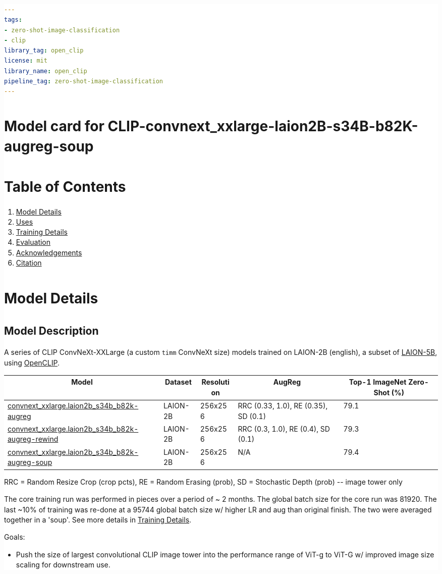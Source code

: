 ```yaml
---
tags:
- zero-shot-image-classification
- clip
library_tag: open_clip
license: mit
library_name: open_clip
pipeline_tag: zero-shot-image-classification
---
```

# Model card for CLIP-convnext_xxlarge-laion2B-s34B-b82K-augreg-soup

#  Table of Contents

1. [Model Details](#model-details)
2. [Uses](#uses)
3. [Training Details](#training-details)
4. [Evaluation](#evaluation)
5. [Acknowledgements](#acknowledgements)
6. [Citation](#citation)

# Model Details

## Model Description

A series of CLIP ConvNeXt-XXLarge (a custom `timm` ConvNeXt size) models trained on LAION-2B (english), a subset of [LAION-5B](https://arxiv.org/abs/2210.08402), using [OpenCLIP](https://github.com/mlfoundations/open_clip).

| Model | Dataset | Resolution | AugReg | Top-1 ImageNet Zero-Shot (%) |
| ----- | ------- | ---------- | ------------ | --------- |
| [convnext_xxlarge.laion2b_s34b_b82k-augreg](https://huggingface.co/laion/CLIP-convnext_xxlarge-laion2B-s34B-b82K-augreg) | LAION-2B | 256x256 |  RRC (0.33, 1.0), RE (0.35), SD (0.1) | 79.1 |
| [convnext_xxlarge.laion2b_s34b_b82k-augreg-rewind](https://huggingface.co/laion/CLIP-convnext_xxlarge-laion2B-s34B-b82K-augreg-rewind) | LAION-2B | 256x256 |  RRC (0.3, 1.0), RE (0.4), SD (0.1) | 79.3 |
| [convnext_xxlarge.laion2b_s34b_b82k-augreg-soup](https://huggingface.co/laion/CLIP-convnext_xxlarge-laion2B-s34B-b82K-augreg-soup) | LAION-2B | 256x256 |  N/A | 79.4 |
RRC = Random Resize Crop (crop pcts), RE = Random Erasing (prob), SD = Stochastic Depth (prob) -- image tower only

The core training run was performed in pieces over a period of ~ 2 months. The global batch size for the core run was 81920. The last ~10% of training was re-done at a 95744 global batch size w/ higher LR and aug than original finish. The two were averaged together in a 'soup'. See more details in [Training Details](#training-details).

Goals:
  * Push the size of largest convolutional CLIP image tower into the performance range of ViT-g to ViT-G w/ improved image size scaling for downstream use.
